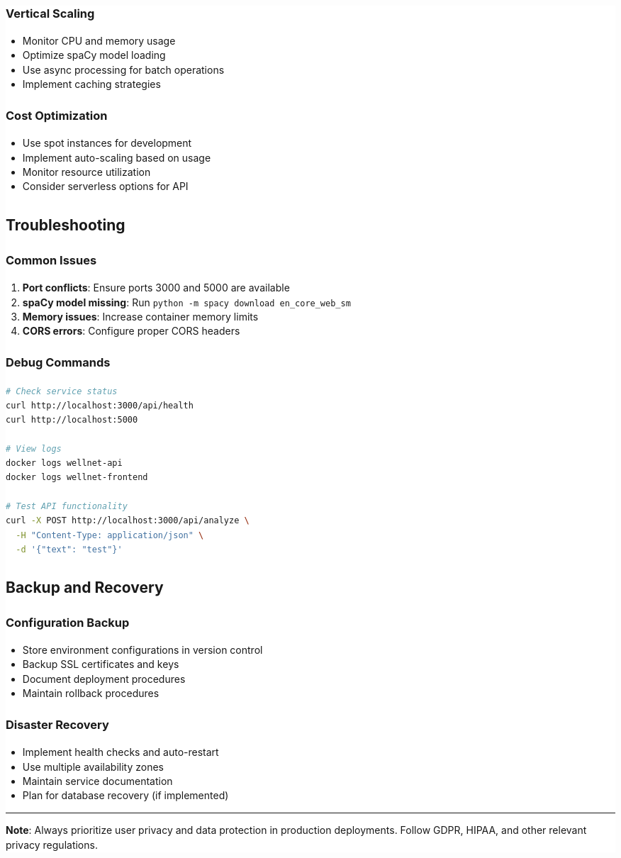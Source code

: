### Vertical Scaling
- Monitor CPU and memory usage
- Optimize spaCy model loading
- Use async processing for batch operations
- Implement caching strategies

### Cost Optimization
- Use spot instances for development
- Implement auto-scaling based on usage
- Monitor resource utilization
- Consider serverless options for API

## Troubleshooting

### Common Issues
1. **Port conflicts**: Ensure ports 3000 and 5000 are available
2. **spaCy model missing**: Run `python -m spacy download en_core_web_sm`
3. **Memory issues**: Increase container memory limits
4. **CORS errors**: Configure proper CORS headers

### Debug Commands
```bash
# Check service status
curl http://localhost:3000/api/health
curl http://localhost:5000

# View logs
docker logs wellnet-api
docker logs wellnet-frontend

# Test API functionality
curl -X POST http://localhost:3000/api/analyze \
  -H "Content-Type: application/json" \
  -d '{"text": "test"}'
```

## Backup and Recovery

### Configuration Backup
- Store environment configurations in version control
- Backup SSL certificates and keys
- Document deployment procedures
- Maintain rollback procedures

### Disaster Recovery
- Implement health checks and auto-restart
- Use multiple availability zones
- Maintain service documentation
- Plan for database recovery (if implemented)

---

**Note**: Always prioritize user privacy and data protection in production deployments. Follow GDPR, HIPAA, and other relevant privacy regulations.